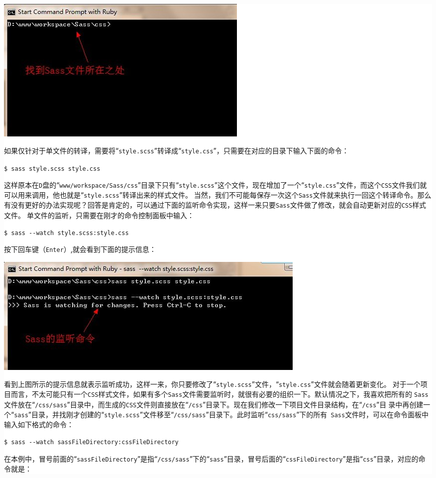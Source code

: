 <img src="./images/009.jpg"/>

如果仅针对于单文件的转译，需要将“`style.scss`”转译成“`style.css`”，只需要在对应的目录下输入下面的命令：

```
$ sass style.scss style.css
```

这样原本在`D`盘的“`www/workspace/Sass/css`”目录下只有“`style.scss`”这个文件，现在增加了一个“`style.css`”文件，而这个`CSS`文件我们就可以用来调用，他也就是“`style.scss`”转译出来的样式文件。 当然，我们不可能每保存一次这个`Sass`文件就来执行一回这个转译命令。那么有没有更好的办法实现呢？回答是肯定的，可以通过下面的监听命令实现，这样一来只要`Sass`文件做了修改，就会自动更新对应的`CSS`样式文件。 单文件的监听，只需要在刚才的命令控制面板中输入：

```
$ sass --watch style.scss:style.css
```

按下回车键（`Enter`）,就会看到下面的提示信息：

<img src="./images/010.jpg"/>

看到上图所示的提示信息就表示监听成功，这样一来，你只要修改了“`style.scss`”文件，“`style.css`”文件就会随着更新变化。 对于一个项目而言，不太可能只有一个`CSS`样式文件，如果有多个`Sass`文件需要监听时，就很有必要的组织一下。默认情况之下，我喜欢把所有的 `Sass`文件放在“`/css/sass`”目录中，而生成的`CSS`文件则直接放在“`/css`”目录下。现在我们修改一下项目文件目录结构，在“`/css`”目 录中再创建一个“`sass`”目录，并找刚才创建的“`style.scss`”文件移至“`/css/sass`”目录下。此时监听“`css/sass`”下的所有` Sass`文件时，可以在命令面板中输入如下格式的命令：

```
$ sass --watch sassFileDirectory:cssFileDirectory
```

在本例中，冒号前面的“`sassFileDirectory`”是指“`/css/sass`”下的“`sass`”目录，冒号后面的“`cssFileDirectory`”是指“`css`”目录，对应的命令就是：
